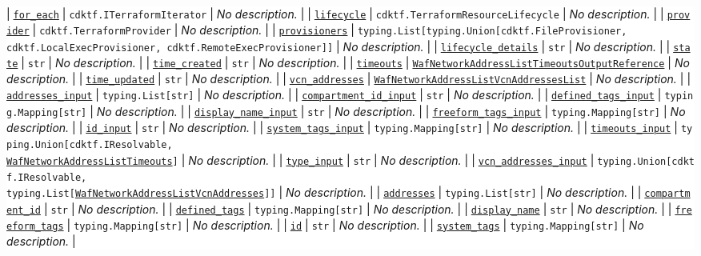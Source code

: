 | <code><a href="#rhizo-co-terraform-provider-oci.wafNetworkAddressList.WafNetworkAddressList.property.forEach">for_each</a></code> | <code>cdktf.ITerraformIterator</code> | *No description.* |
| <code><a href="#rhizo-co-terraform-provider-oci.wafNetworkAddressList.WafNetworkAddressList.property.lifecycle">lifecycle</a></code> | <code>cdktf.TerraformResourceLifecycle</code> | *No description.* |
| <code><a href="#rhizo-co-terraform-provider-oci.wafNetworkAddressList.WafNetworkAddressList.property.provider">provider</a></code> | <code>cdktf.TerraformProvider</code> | *No description.* |
| <code><a href="#rhizo-co-terraform-provider-oci.wafNetworkAddressList.WafNetworkAddressList.property.provisioners">provisioners</a></code> | <code>typing.List[typing.Union[cdktf.FileProvisioner, cdktf.LocalExecProvisioner, cdktf.RemoteExecProvisioner]]</code> | *No description.* |
| <code><a href="#rhizo-co-terraform-provider-oci.wafNetworkAddressList.WafNetworkAddressList.property.lifecycleDetails">lifecycle_details</a></code> | <code>str</code> | *No description.* |
| <code><a href="#rhizo-co-terraform-provider-oci.wafNetworkAddressList.WafNetworkAddressList.property.state">state</a></code> | <code>str</code> | *No description.* |
| <code><a href="#rhizo-co-terraform-provider-oci.wafNetworkAddressList.WafNetworkAddressList.property.timeCreated">time_created</a></code> | <code>str</code> | *No description.* |
| <code><a href="#rhizo-co-terraform-provider-oci.wafNetworkAddressList.WafNetworkAddressList.property.timeouts">timeouts</a></code> | <code><a href="#rhizo-co-terraform-provider-oci.wafNetworkAddressList.WafNetworkAddressListTimeoutsOutputReference">WafNetworkAddressListTimeoutsOutputReference</a></code> | *No description.* |
| <code><a href="#rhizo-co-terraform-provider-oci.wafNetworkAddressList.WafNetworkAddressList.property.timeUpdated">time_updated</a></code> | <code>str</code> | *No description.* |
| <code><a href="#rhizo-co-terraform-provider-oci.wafNetworkAddressList.WafNetworkAddressList.property.vcnAddresses">vcn_addresses</a></code> | <code><a href="#rhizo-co-terraform-provider-oci.wafNetworkAddressList.WafNetworkAddressListVcnAddressesList">WafNetworkAddressListVcnAddressesList</a></code> | *No description.* |
| <code><a href="#rhizo-co-terraform-provider-oci.wafNetworkAddressList.WafNetworkAddressList.property.addressesInput">addresses_input</a></code> | <code>typing.List[str]</code> | *No description.* |
| <code><a href="#rhizo-co-terraform-provider-oci.wafNetworkAddressList.WafNetworkAddressList.property.compartmentIdInput">compartment_id_input</a></code> | <code>str</code> | *No description.* |
| <code><a href="#rhizo-co-terraform-provider-oci.wafNetworkAddressList.WafNetworkAddressList.property.definedTagsInput">defined_tags_input</a></code> | <code>typing.Mapping[str]</code> | *No description.* |
| <code><a href="#rhizo-co-terraform-provider-oci.wafNetworkAddressList.WafNetworkAddressList.property.displayNameInput">display_name_input</a></code> | <code>str</code> | *No description.* |
| <code><a href="#rhizo-co-terraform-provider-oci.wafNetworkAddressList.WafNetworkAddressList.property.freeformTagsInput">freeform_tags_input</a></code> | <code>typing.Mapping[str]</code> | *No description.* |
| <code><a href="#rhizo-co-terraform-provider-oci.wafNetworkAddressList.WafNetworkAddressList.property.idInput">id_input</a></code> | <code>str</code> | *No description.* |
| <code><a href="#rhizo-co-terraform-provider-oci.wafNetworkAddressList.WafNetworkAddressList.property.systemTagsInput">system_tags_input</a></code> | <code>typing.Mapping[str]</code> | *No description.* |
| <code><a href="#rhizo-co-terraform-provider-oci.wafNetworkAddressList.WafNetworkAddressList.property.timeoutsInput">timeouts_input</a></code> | <code>typing.Union[cdktf.IResolvable, <a href="#rhizo-co-terraform-provider-oci.wafNetworkAddressList.WafNetworkAddressListTimeouts">WafNetworkAddressListTimeouts</a>]</code> | *No description.* |
| <code><a href="#rhizo-co-terraform-provider-oci.wafNetworkAddressList.WafNetworkAddressList.property.typeInput">type_input</a></code> | <code>str</code> | *No description.* |
| <code><a href="#rhizo-co-terraform-provider-oci.wafNetworkAddressList.WafNetworkAddressList.property.vcnAddressesInput">vcn_addresses_input</a></code> | <code>typing.Union[cdktf.IResolvable, typing.List[<a href="#rhizo-co-terraform-provider-oci.wafNetworkAddressList.WafNetworkAddressListVcnAddresses">WafNetworkAddressListVcnAddresses</a>]]</code> | *No description.* |
| <code><a href="#rhizo-co-terraform-provider-oci.wafNetworkAddressList.WafNetworkAddressList.property.addresses">addresses</a></code> | <code>typing.List[str]</code> | *No description.* |
| <code><a href="#rhizo-co-terraform-provider-oci.wafNetworkAddressList.WafNetworkAddressList.property.compartmentId">compartment_id</a></code> | <code>str</code> | *No description.* |
| <code><a href="#rhizo-co-terraform-provider-oci.wafNetworkAddressList.WafNetworkAddressList.property.definedTags">defined_tags</a></code> | <code>typing.Mapping[str]</code> | *No description.* |
| <code><a href="#rhizo-co-terraform-provider-oci.wafNetworkAddressList.WafNetworkAddressList.property.displayName">display_name</a></code> | <code>str</code> | *No description.* |
| <code><a href="#rhizo-co-terraform-provider-oci.wafNetworkAddressList.WafNetworkAddressList.property.freeformTags">freeform_tags</a></code> | <code>typing.Mapping[str]</code> | *No description.* |
| <code><a href="#rhizo-co-terraform-provider-oci.wafNetworkAddressList.WafNetworkAddressList.property.id">id</a></code> | <code>str</code> | *No description.* |
| <code><a href="#rhizo-co-terraform-provider-oci.wafNetworkAddressList.WafNetworkAddressList.property.systemTags">system_tags</a></code> | <code>typing.Mapping[str]</code> | *No description.* |